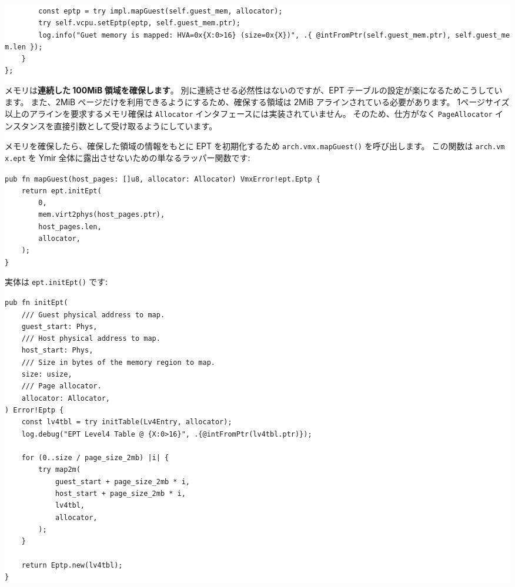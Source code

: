 ```ymir/vmx.zig
        const eptp = try impl.mapGuest(self.guest_mem, allocator);
        try self.vcpu.setEptp(eptp, self.guest_mem.ptr);
        log.info("Guet memory is mapped: HVA=0x{X:0>16} (size=0x{X})", .{ @intFromPtr(self.guest_mem.ptr), self.guest_mem.len });
    }
};
```

メモリは**連続した 100MiB 領域を確保します**。
別に連続させる必然性はないのですが、EPT テーブルの設定が楽になるためこうしています。
また、2MiB ページだけを利用できるようにするため、確保する領域は 2MiB アラインされている必要があります。
1ページサイズ以上のアラインを要求するメモリ確保は `Allocator` インタフェースには実装されていません。
そのため、仕方がなく `PageAllocator` インスタンスを直接引数として受け取るようにしています。

メモリを確保したら、確保した領域の情報をもとに EPT を初期化するため `arch.vmx.mapGuest()` を呼び出します。
この関数は `arch.vmx.ept` を Ymir 全体に露出させないための単なるラッパー関数です:

```ymir/arch/x86/vmx.zig
pub fn mapGuest(host_pages: []u8, allocator: Allocator) VmxError!ept.Eptp {
    return ept.initEpt(
        0,
        mem.virt2phys(host_pages.ptr),
        host_pages.len,
        allocator,
    );
}
```

実体は `ept.initEpt()` です:

```ymir/arch/x86/vmx/ept.zig
pub fn initEpt(
    /// Guest physical address to map.
    guest_start: Phys,
    /// Host physical address to map.
    host_start: Phys,
    /// Size in bytes of the memory region to map.
    size: usize,
    /// Page allocator.
    allocator: Allocator,
) Error!Eptp {
    const lv4tbl = try initTable(Lv4Entry, allocator);
    log.debug("EPT Level4 Table @ {X:0>16}", .{@intFromPtr(lv4tbl.ptr)});

    for (0..size / page_size_2mb) |i| {
        try map2m(
            guest_start + page_size_2mb * i,
            host_start + page_size_2mb * i,
            lv4tbl,
            allocator,
        );
    }

    return Eptp.new(lv4tbl);
}
```
